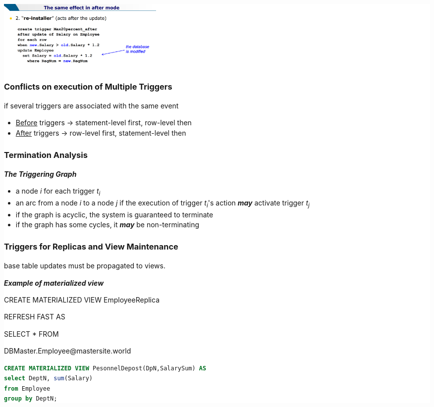 <img src="images/after1.png" style="zoom:30%">

### Conflicts on execution of Multiple Triggers

if several triggers are associated with the same event

- <u>Before</u> triggers $\to$ statement-level first, row-level then
- <u>After</u> triggers $\to$ row-level first, statement-level then

### Termination Analysis

***The Triggering Graph***

- a node $i$ for each trigger $t_i$
- an arc from a node $i$ to a node $j$ if the execution of trigger $t_i$'s action ***may*** activate trigger $t_j$
- if the graph is acyclic, the system is guaranteed to terminate
- if the graph has some cycles, it ***may*** be non-terminating

### Triggers for Replicas and View Maintenance

base table updates must be propagated to views.

***Example of materialized view***

$\text{CREATE MATERIALIZED VIEW EmployeeReplica}$

$\text{REFRESH FAST AS}$

$\text{SELECT * FROM}$

$\text{DBMaster.Employee@mastersite.world}$

```sql
CREATE MATERIALIZED VIEW PesonnelDepost(DpN,SalarySum) AS
select DeptN, sum(Salary)
from Employee
group by DeptN;
```
